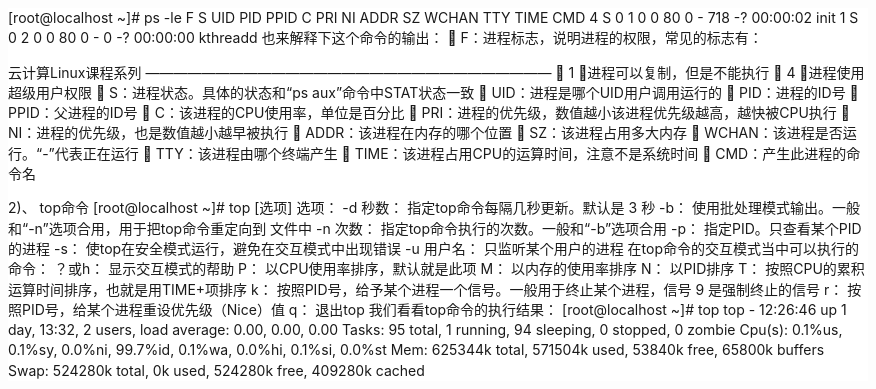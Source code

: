[root@localhost ~]# ps -le
F S UID PID PPID C PRI NI ADDR SZ WCHAN TTY TIME CMD
4 S 0 1 0 0 80 0 - 718 -? 00:00:02 init
1 S 0 2 0 0 80 0 - 0 -? 00:00:00 kthreadd
也来解释下这个命令的输出：
 F：进程标志，说明进程的权限，常见的标志有：

云计算Linux课程系列
—————————————————————————————
 1 ：进程可以复制，但是不能执行
 4 ：进程使用超级用户权限
 S：进程状态。具体的状态和“ps aux”命令中STAT状态一致
 UID：进程是哪个UID用户调用运行的
 PID：进程的ID号
 PPID：父进程的ID号
 C：该进程的CPU使用率，单位是百分比
 PRI：进程的优先级，数值越小该进程优先级越高，越快被CPU执行
 NI：进程的优先级，也是数值越小越早被执行
 ADDR：该进程在内存的哪个位置
 SZ：该进程占用多大内存
 WCHAN：该进程是否运行。“-”代表正在运行
 TTY：该进程由哪个终端产生
 TIME：该进程占用CPU的运算时间，注意不是系统时间
 CMD：产生此进程的命令名

2)、 top命令
[root@localhost ~]# top [选项]
选项：
-d 秒数： 指定top命令每隔几秒更新。默认是 3 秒
-b： 使用批处理模式输出。一般和“-n”选项合用，用于把top命令重定向到
文件中
-n 次数： 指定top命令执行的次数。一般和“-b”选项合用
-p： 指定PID。只查看某个PID的进程
-s： 使top在安全模式运行，避免在交互模式中出现错误
-u 用户名： 只监听某个用户的进程
在top命令的交互模式当中可以执行的命令：
？或h： 显示交互模式的帮助
P： 以CPU使用率排序，默认就是此项
M： 以内存的使用率排序
N： 以PID排序
T： 按照CPU的累积运算时间排序，也就是用TIME+项排序
k： 按照PID号，给予某个进程一个信号。一般用于终止某个进程，信号 9
是强制终止的信号
r： 按照PID号，给某个进程重设优先级（Nice）值
q： 退出top
我们看看top命令的执行结果：
[root@localhost ~]# top
top - 12:26:46 up 1 day, 13:32, 2 users, load average: 0.00, 0.00, 0.00
Tasks: 95 total, 1 running, 94 sleeping, 0 stopped, 0 zombie
Cpu(s): 0.1%us, 0.1%sy, 0.0%ni, 99.7%id, 0.1%wa, 0.0%hi, 0.1%si, 0.0%st
Mem: 625344k total, 571504k used, 53840k free, 65800k buffers
Swap: 524280k total, 0k used, 524280k free, 409280k cached
